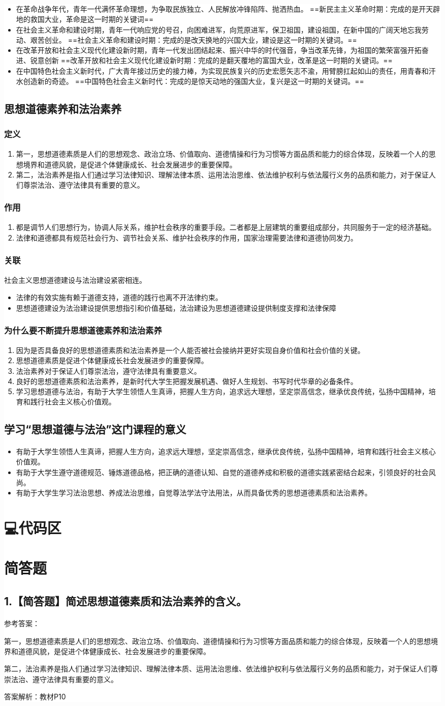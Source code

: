 - 在革命战争年代，青年一代满怀革命理想，为争取民族独立、人民解放冲锋陷阵、抛洒热血。
==新民主主义革命时期：完成的是开天辟地的救国大业，革命是这一时期的关键词==
- 在社会主义革命和建设时期，青年一代响应党的号召，向困难进军，向荒原进军，保卫祖国，建设祖国，在新中国的广阔天地忘我劳动、艰苦创业。
==社会主义革命和建设时期：完成的是改天换地的兴国大业，建设是这一时期的关键词。==
- 在改革开放和社会主义现代化建设新时期，青年一代发出团结起来、振兴中华的时代强音，争当改革先锋，为祖国的繁荣富强开拓奋进、锐意创新
==改革开放和社会主义现代化建设新时期：完成的是翻天覆地的富国大业，改革是这一时期的关键词。==
- 在中国特色社会主义新时代，广大青年接过历史的接力棒，为实现民族复兴的历史宏愿矢志不渝，用臂膀扛起如山的责任，用青春和汗水创造新的奇迹。
==中国特色社会主义新时代：完成的是惊天动地的强国大业，复兴是这一时期的关键词。==
## 思想道德素养和法治素养
### 定义
1. 第一，思想道德素质是人们的思想观念、政治立场、价值取向、道德情操和行为习惯等方面品质和能力的综合体现，反映着一个人的思想境界和道德风貌，是促进个体健康成长、社会发展进步的重要保障。
2. 第二，法治素养是指人们通过学习法律知识、理解法律本质、运用法治思维、依法维护权利与依法履行义务的品质和能力，对于保证人们尊崇法治、遵守法律具有重要的意义。
### 作用
1. 都是调节人们思想行为，协调人际关系，维护杜会秩序的重要手段。二者都是上层建筑的重要组成部分，共同服务于一定的经济基础。
2. 法律和道德都具有规范社会行为、调节社会关系、维护社会秩序的作用，国家治理需要法律和道德协同发力。
### 关联
社会主义思想道德建设与法治建设紧密相连。
- 法律的有效实施有赖于道德支持，道德的践行也离不开法律约束。
- 思想道德建设为法治建设提供思想指引和价值基础，法治建设为思想道德建设提供制度支撑和法律保障
### 为什么要不断提升思想道德素养和法治素养
1. 因为是否具备良好的思想道德素质和法治素养是一个人能否被社会接纳并更好实现自身价值和社会价值的关键。
2. 思想道德素质是促进个体健康成长社会发展进步的重要保障。
3. 法治素养对于保证人们尊崇法治，遵守法律具有重要意义。
4. 良好的思想道德素质和法治素养，是新时代大学生把握发展机遇、做好人生规划、书写时代华章的必备条件。
5. 学习思想道德与法治，有助于大学生领悟人生真谛，把握人生方向，追求远大理想，坚定崇高信念，继承优良传统，弘扬中国精神，培育和践行社会主义核心价值观。
## 学习“思想道德与法治”这门课程的意义
- 有助于大学生领悟人生真谛，把握人生方向，追求远大理想，坚定崇高信念，继承优良传统，弘扬中国精神，培育和践行社会主义核心价值观。
- 有助于大学生遵守道德规范、锤炼道德品格，把正确的道德认知、自觉的道德养成和积极的道德实践紧密结合起来，引领良好的社会风尚。
- 有助于大学生学习法治思想、养成法治思维，自觉尊法学法守法用法，从而具备优秀的思想道德素质和法治素养。




# 💻代码区

# 简答题

## 1.【简答题】简述思想道德素质和法治素养的含义。

参考答案：

第一，思想道德素质是人们的思想观念、政治立场、价值取向、道德情操和行为习惯等方面品质和能力的综合体现，反映着一个人的思想境界和道德风貌，是促进个体健康成长、社会发展进步的重要保障。

第二，法治素养是指人们通过学习法律知识、理解法律本质、运用法治思维、依法维护权利与依法履行义务的品质和能力，对于保证人们尊崇法治、遵守法律具有重要的意义。

答案解析：教材P10

